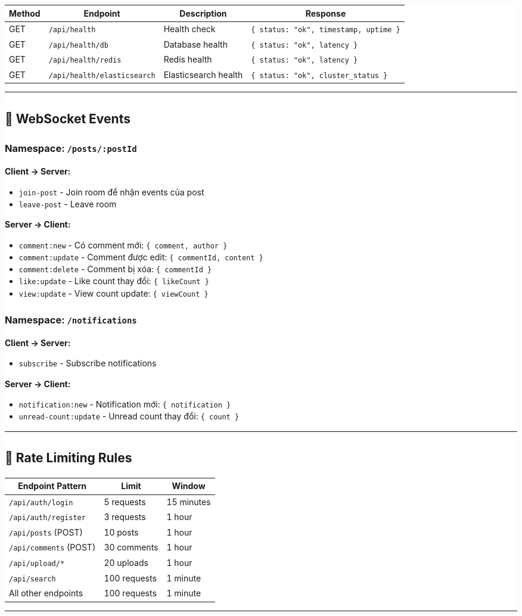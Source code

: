 | Method | Endpoint | Description | Response |
|--------|----------|-------------|----------|
| GET | `/api/health` | Health check | `{ status: "ok", timestamp, uptime }` |
| GET | `/api/health/db` | Database health | `{ status: "ok", latency }` |
| GET | `/api/health/redis` | Redis health | `{ status: "ok", latency }` |
| GET | `/api/health/elasticsearch` | Elasticsearch health | `{ status: "ok", cluster_status }` |

---

## 📡 WebSocket Events

### Namespace: `/posts/:postId`

**Client → Server:**
- `join-post` - Join room để nhận events của post
- `leave-post` - Leave room

**Server → Client:**
- `comment:new` - Có comment mới: `{ comment, author }`
- `comment:update` - Comment được edit: `{ commentId, content }`
- `comment:delete` - Comment bị xóa: `{ commentId }`
- `like:update` - Like count thay đổi: `{ likeCount }`
- `view:update` - View count update: `{ viewCount }`

### Namespace: `/notifications`

**Client → Server:**
- `subscribe` - Subscribe notifications

**Server → Client:**
- `notification:new` - Notification mới: `{ notification }`
- `unread-count:update` - Unread count thay đổi: `{ count }`

---

## 🔑 Rate Limiting Rules

| Endpoint Pattern | Limit | Window |
|-----------------|-------|--------|
| `/api/auth/login` | 5 requests | 15 minutes |
| `/api/auth/register` | 3 requests | 1 hour |
| `/api/posts` (POST) | 10 posts | 1 hour |
| `/api/comments` (POST) | 30 comments | 1 hour |
| `/api/upload/*` | 20 uploads | 1 hour |
| `/api/search` | 100 requests | 1 minute |
| All other endpoints | 100 requests | 1 minute |

---